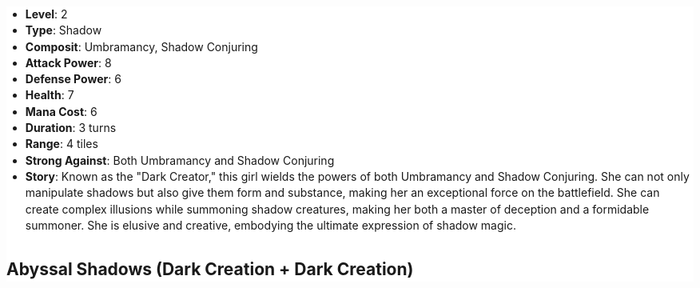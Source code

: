 - **Level**: 2
- **Type**: Shadow
- **Composit**: Umbramancy, Shadow Conjuring
- **Attack Power**: 8
- **Defense Power**: 6
- **Health**: 7
- **Mana Cost**: 6
- **Duration**: 3 turns
- **Range**: 4 tiles
- **Strong Against**: Both Umbramancy and Shadow Conjuring
- **Story**: Known as the "Dark Creator," this girl wields the powers of both Umbramancy and Shadow Conjuring. She can not only manipulate shadows but also give them form and substance, making her an exceptional force on the battlefield. She can create complex illusions while summoning shadow creatures, making her both a master of deception and a formidable summoner. She is elusive and creative, embodying the ultimate expression of shadow magic.

## Abyssal Shadows (Dark Creation + Dark Creation)
